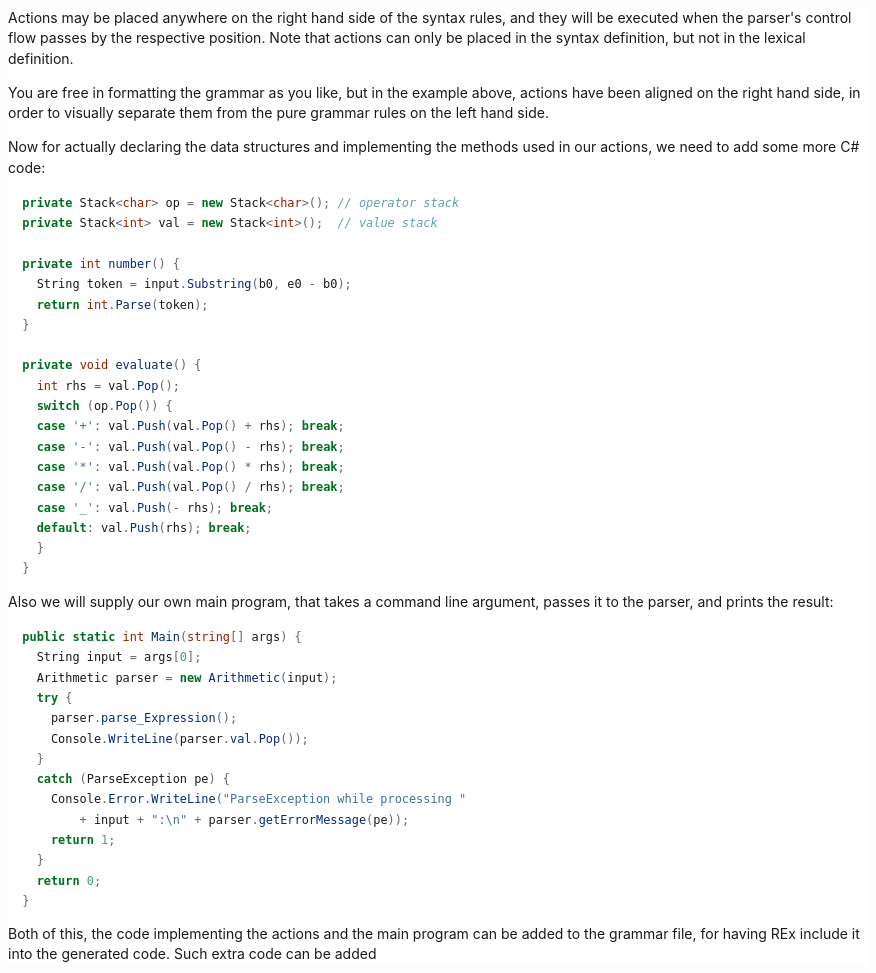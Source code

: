Actions may be placed anywhere on the right hand side of the syntax rules, and they will be executed when the parser's control flow passes by the respective position. Note that actions can only be placed in the syntax definition, but not in the lexical definition.

You are free in formatting the grammar as you like, but in the example above, actions have been aligned on the right hand side, in order to visually separate them from the pure grammar rules on the left hand side.

Now for actually declaring the data structures and implementing the methods used in our actions, we need to add some more C# code:

```c#
  private Stack<char> op = new Stack<char>(); // operator stack
  private Stack<int> val = new Stack<int>();  // value stack

  private int number() {
    String token = input.Substring(b0, e0 - b0);
    return int.Parse(token);
  }

  private void evaluate() {
    int rhs = val.Pop();
    switch (op.Pop()) {
    case '+': val.Push(val.Pop() + rhs); break;
    case '-': val.Push(val.Pop() - rhs); break;
    case '*': val.Push(val.Pop() * rhs); break;
    case '/': val.Push(val.Pop() / rhs); break;
    case '_': val.Push(- rhs); break;
    default: val.Push(rhs); break;
    }
  }
```

Also we will supply our own main program, that takes a command line argument, passes it to the parser, and prints the result:

```c#
  public static int Main(string[] args) {
    String input = args[0];
    Arithmetic parser = new Arithmetic(input);
    try {
      parser.parse_Expression();
      Console.WriteLine(parser.val.Pop());
    }
    catch (ParseException pe) {
      Console.Error.WriteLine("ParseException while processing "
          + input + ":\n" + parser.getErrorMessage(pe));
      return 1;
    }
    return 0;
  }
```

Both of this, the code implementing the actions and the main program can be added to the grammar file, for having REx include it into the generated code. Such extra code can be added
